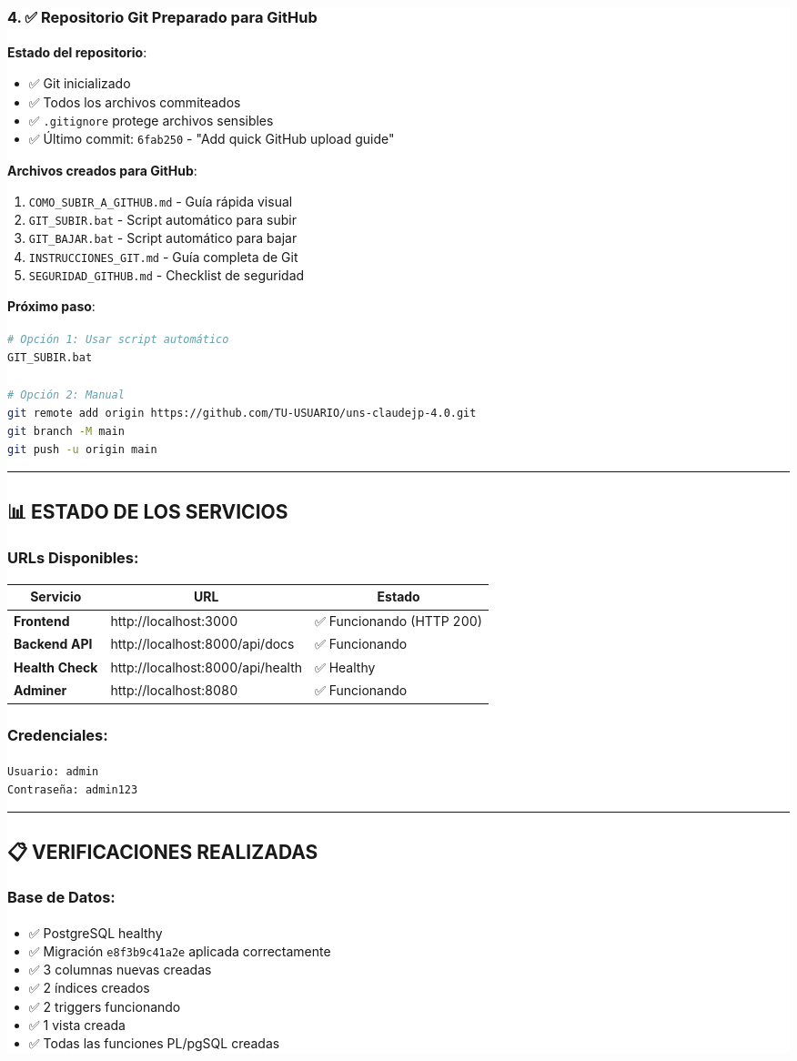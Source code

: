 ### 4. ✅ Repositorio Git Preparado para GitHub

**Estado del repositorio**:
- ✅ Git inicializado
- ✅ Todos los archivos commiteados
- ✅ `.gitignore` protege archivos sensibles
- ✅ Último commit: `6fab250` - "Add quick GitHub upload guide"

**Archivos creados para GitHub**:
1. `COMO_SUBIR_A_GITHUB.md` - Guía rápida visual
2. `GIT_SUBIR.bat` - Script automático para subir
3. `GIT_BAJAR.bat` - Script automático para bajar
4. `INSTRUCCIONES_GIT.md` - Guía completa de Git
5. `SEGURIDAD_GITHUB.md` - Checklist de seguridad

**Próximo paso**:
```bash
# Opción 1: Usar script automático
GIT_SUBIR.bat

# Opción 2: Manual
git remote add origin https://github.com/TU-USUARIO/uns-claudejp-4.0.git
git branch -M main
git push -u origin main
```

---

## 📊 ESTADO DE LOS SERVICIOS

### URLs Disponibles:
| Servicio | URL | Estado |
|----------|-----|--------|
| **Frontend** | http://localhost:3000 | ✅ Funcionando (HTTP 200) |
| **Backend API** | http://localhost:8000/api/docs | ✅ Funcionando |
| **Health Check** | http://localhost:8000/api/health | ✅ Healthy |
| **Adminer** | http://localhost:8080 | ✅ Funcionando |

### Credenciales:
```
Usuario: admin
Contraseña: admin123
```

---

## 📋 VERIFICACIONES REALIZADAS

### Base de Datos:
- ✅ PostgreSQL healthy
- ✅ Migración `e8f3b9c41a2e` aplicada correctamente
- ✅ 3 columnas nuevas creadas
- ✅ 2 índices creados
- ✅ 2 triggers funcionando
- ✅ 1 vista creada
- ✅ Todas las funciones PL/pgSQL creadas
